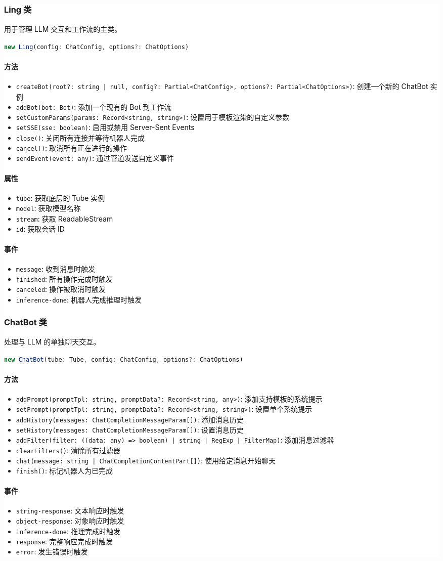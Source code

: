### Ling 类

用于管理 LLM 交互和工作流的主类。

```typescript
new Ling(config: ChatConfig, options?: ChatOptions)
```

#### 方法

- `createBot(root?: string | null, config?: Partial<ChatConfig>, options?: Partial<ChatOptions>)`: 创建一个新的 ChatBot 实例
- `addBot(bot: Bot)`: 添加一个现有的 Bot 到工作流
- `setCustomParams(params: Record<string, string>)`: 设置用于模板渲染的自定义参数
- `setSSE(sse: boolean)`: 启用或禁用 Server-Sent Events
- `close()`: 关闭所有连接并等待机器人完成
- `cancel()`: 取消所有正在进行的操作
- `sendEvent(event: any)`: 通过管道发送自定义事件

#### 属性

- `tube`: 获取底层的 Tube 实例
- `model`: 获取模型名称
- `stream`: 获取 ReadableStream
- `id`: 获取会话 ID

#### 事件

- `message`: 收到消息时触发
- `finished`: 所有操作完成时触发
- `canceled`: 操作被取消时触发
- `inference-done`: 机器人完成推理时触发

### ChatBot 类

处理与 LLM 的单独聊天交互。

```typescript
new ChatBot(tube: Tube, config: ChatConfig, options?: ChatOptions)
```

#### 方法

- `addPrompt(promptTpl: string, promptData?: Record<string, any>)`: 添加支持模板的系统提示
- `setPrompt(promptTpl: string, promptData?: Record<string, string>)`: 设置单个系统提示
- `addHistory(messages: ChatCompletionMessageParam[])`: 添加消息历史
- `setHistory(messages: ChatCompletionMessageParam[])`: 设置消息历史
- `addFilter(filter: ((data: any) => boolean) | string | RegExp | FilterMap)`: 添加消息过滤器
- `clearFilters()`: 清除所有过滤器
- `chat(message: string | ChatCompletionContentPart[])`: 使用给定消息开始聊天
- `finish()`: 标记机器人为已完成

#### 事件

- `string-response`: 文本响应时触发
- `object-response`: 对象响应时触发
- `inference-done`: 推理完成时触发
- `response`: 完整响应完成时触发
- `error`: 发生错误时触发
